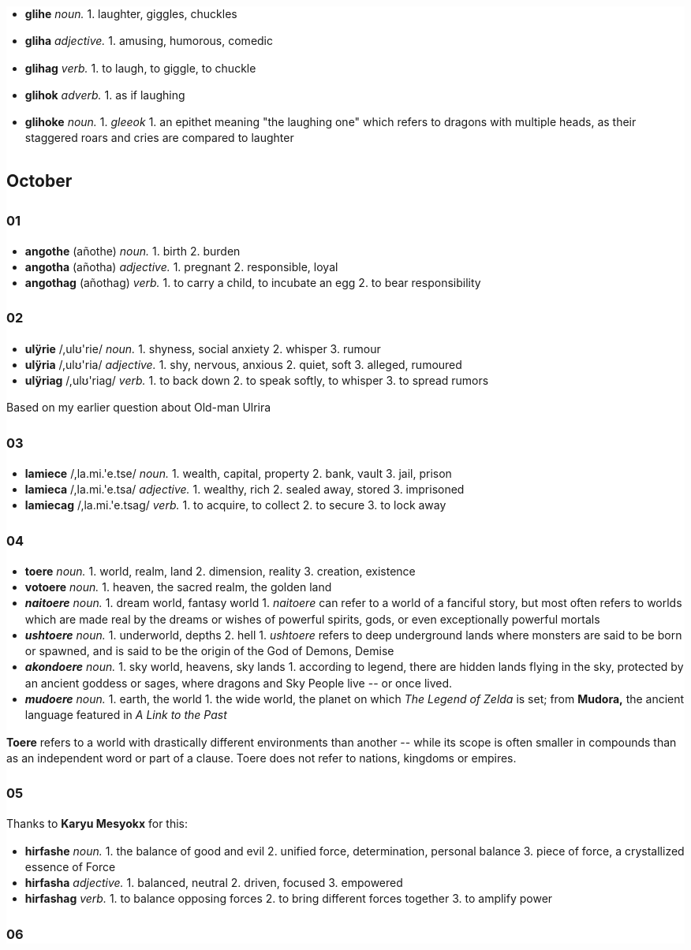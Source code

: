 - **glihe** _noun._ 1. laughter, giggles, chuckles
- **gliha** _adjective._ 1. amusing, humorous, comedic
- **glihag** _verb._ 1. to laugh, to giggle, to chuckle
- **glihok** _adverb._ 1. as if laughing

- **glihoke** _noun._ 1. _gleeok_ 1. an epithet meaning "the laughing one" which refers to dragons with multiple heads, as their staggered roars and cries are compared to laughter
## October

### 01

- **angothe** (añothe) _noun._ 1. birth 2. burden
- **angotha** (añotha) _adjective._ 1. pregnant 2. responsible, loyal
- **angothag** (añothag) _verb._ 1. to carry a child, to incubate an egg 2. to bear responsibility
### 02

- **ulÿrie** /,ulʊ'rie/ _noun._ 1. shyness, social anxiety 2. whisper 3. rumour
- **ulÿria** /,ulʊ'ria/ _adjective._ 1. shy, nervous, anxious 2. quiet, soft 3. alleged, rumoured
- **ulÿriag** /,ulʊ'riag/ _verb._ 1. to back down 2. to speak softly, to whisper 3. to spread rumors

Based on my earlier question about Old-man Ulrira
### 03

- **lamiece** /,la.mi.'e.tse/ _noun._ 1. wealth, capital, property 2. bank, vault 3. jail, prison
- **lamieca** /,la.mi.'e.tsa/ _adjective._ 1. wealthy, rich 2. sealed away, stored 3. imprisoned
- **lamiecag** /,la.mi.'e.tsag/ _verb._ 1. to acquire, to collect 2. to secure 3. to lock away
### 04

- **toere** _noun._ 1. world, realm, land 2. dimension, reality 3. creation, existence
- **votoere** _noun._ 1. heaven, the sacred realm, the golden land
- ***naitoere*** _noun._ 1. dream world, fantasy world 1. _naitoere_ can refer to a world of a fanciful story, but most often refers to worlds which are made real by the dreams or wishes of powerful spirits, gods, or even exceptionally powerful mortals
- ***ushtoere*** _noun._ 1. underworld, depths 2. hell 1. _ushtoere_ refers to deep underground lands where monsters are said to be born or spawned, and is said to be the origin of the God of Demons, Demise
- ***akondoere*** _noun._ 1. sky world, heavens, sky lands 1. according to legend, there are hidden lands flying in the sky, protected by an ancient goddess or sages, where dragons and Sky People live -- or once lived.
- ***mudoere*** _noun._ 1. earth, the world 1. the wide world, the planet on which _The Legend of Zelda_ is set; from **Mudora,** the ancient language featured in *A Link to the Past*

**Toere** refers to a world with drastically different environments than another -- while its scope is often smaller in compounds than as an independent word or part of a clause. Toere does not refer to nations, kingdoms or empires.
### 05

Thanks to **Karyu Mesyokx** for this:

- **hirfashe** _noun._ 1. the balance of good and evil 2. unified force, determination, personal balance  3. piece of force, a crystallized essence of Force
- **hirfasha** _adjective._ 1. balanced, neutral 2. driven, focused 3. empowered
- **hirfashag** _verb._ 1. to balance opposing forces 2. to bring different forces together 3. to amplify power
### 06
